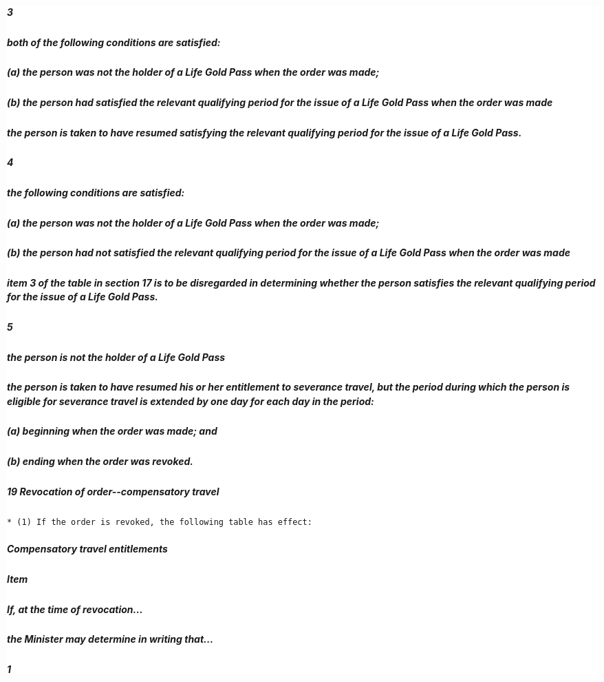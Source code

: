 ##### 3

##### both of the following conditions are satisfied: 

##### (a) the person was not the holder of a Life Gold Pass when the order was made;

##### (b) the person had satisfied the relevant qualifying period for the issue of a Life Gold Pass when the order was made

##### the person is taken to have resumed satisfying the relevant qualifying period for the issue of a Life Gold Pass.

##### 4

##### the following conditions are satisfied: 

##### (a) the person was not the holder of a Life Gold Pass when the order was made;

##### (b) the person had not satisfied the relevant qualifying period for the issue of a Life Gold Pass when the order was made

##### item 3 of the table in section 17 is to be disregarded in determining whether the person satisfies the relevant qualifying period for the issue of a Life Gold Pass.

##### 5

##### the person is not the holder of a Life Gold Pass

##### the person is taken to have resumed his or her entitlement to severance travel, but the period during which the person is eligible for severance travel is extended by one day for each day in the period:

##### (a) beginning when the order was made; and

##### (b) ending when the order was revoked.

##### 19  Revocation of order--compensatory travel

    * (1) If the order is revoked, the following table has effect:

##### Compensatory travel entitlements

##### Item

##### If, at the time of revocation...

##### the Minister may determine in writing that...

##### 1
